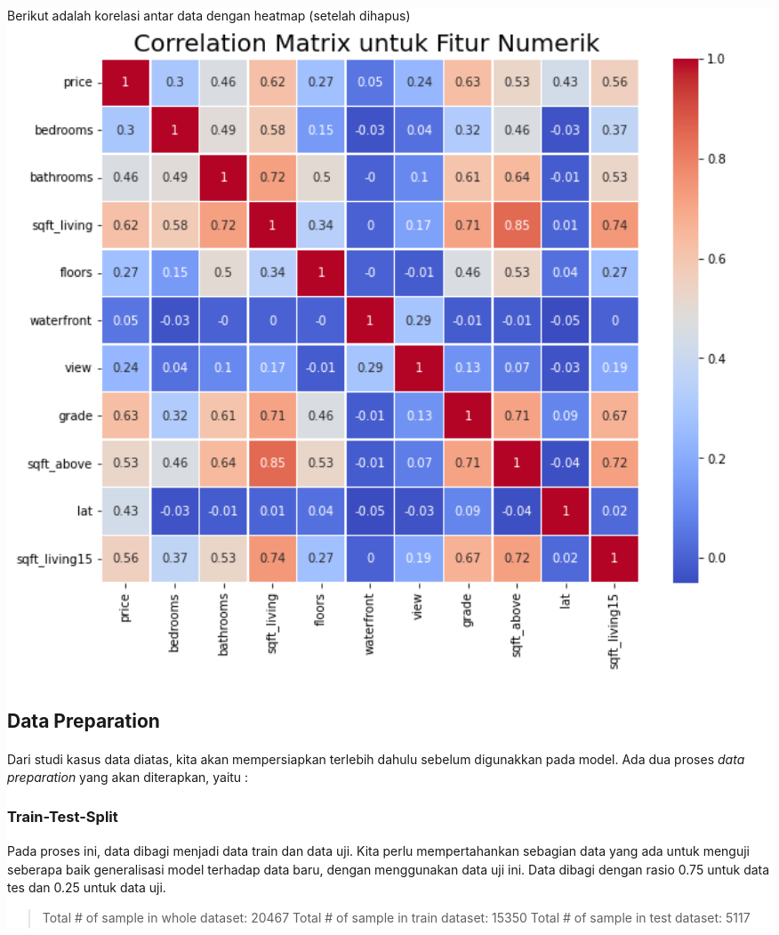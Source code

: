 Berikut adalah korelasi antar data dengan heatmap (setelah dihapus)
![N|Solid](https://github.com/radyaadi/Predictive-Analytics/blob/main/DataVisual-House/correlation.png?raw=true)

## Data Preparation
Dari studi kasus data diatas, kita akan mempersiapkan terlebih dahulu sebelum digunakkan pada model. Ada dua proses _data preparation_ yang akan diterapkan, yaitu :
### Train-Test-Split
Pada proses ini, data dibagi menjadi data train dan data uji. Kita perlu mempertahankan sebagian data yang ada untuk menguji seberapa baik generalisasi model terhadap data baru, dengan menggunakan data uji ini. Data dibagi dengan rasio 0.75 untuk data tes dan 0.25 untuk data uji.
>Total # of sample in whole dataset: 20467
Total # of sample in train dataset: 15350
Total # of sample in test dataset: 5117
